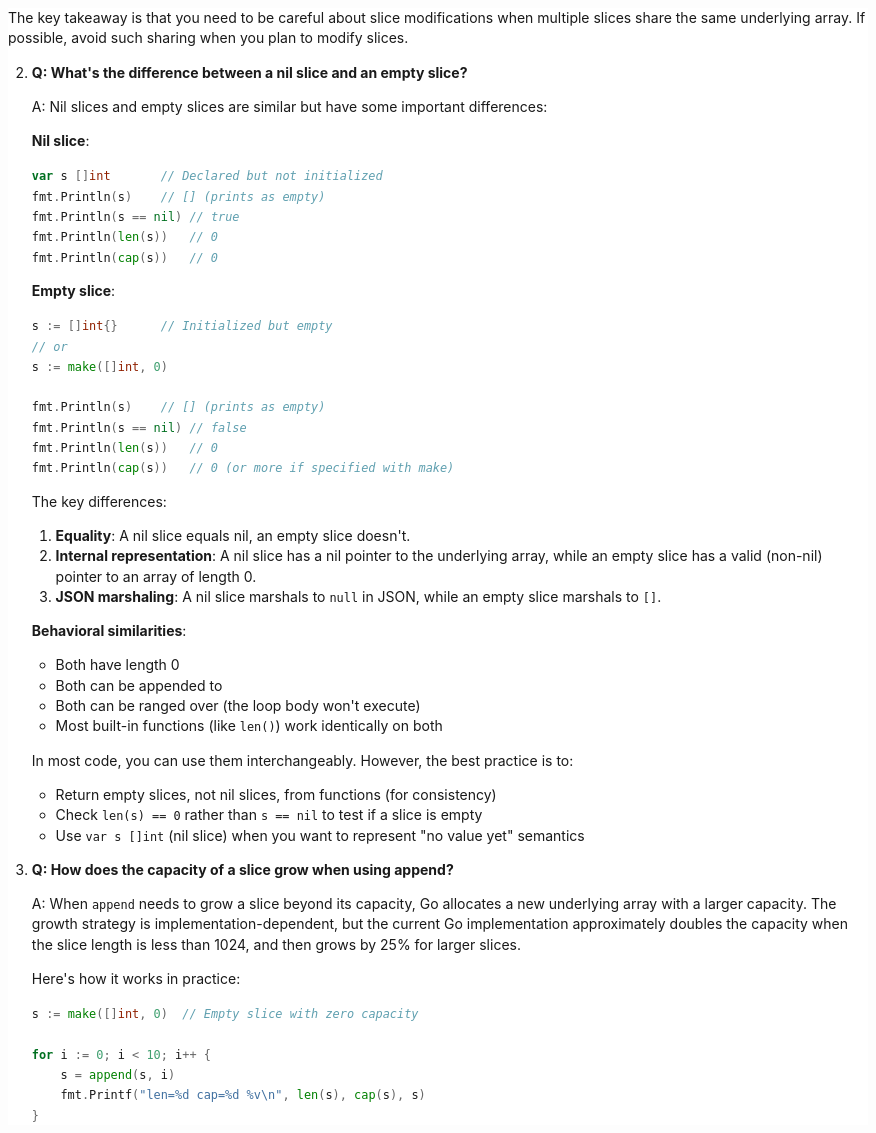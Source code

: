    The key takeaway is that you need to be careful about slice modifications when multiple slices share the same underlying array. If possible, avoid such sharing when you plan to modify slices.

2. **Q: What's the difference between a nil slice and an empty slice?**
   
   A: Nil slices and empty slices are similar but have some important differences:
   
   **Nil slice**:
   ```go
   var s []int       // Declared but not initialized
   fmt.Println(s)    // [] (prints as empty)
   fmt.Println(s == nil) // true
   fmt.Println(len(s))   // 0
   fmt.Println(cap(s))   // 0
   ```
   
   **Empty slice**:
   ```go
   s := []int{}      // Initialized but empty
   // or
   s := make([]int, 0)
   
   fmt.Println(s)    // [] (prints as empty)
   fmt.Println(s == nil) // false
   fmt.Println(len(s))   // 0
   fmt.Println(cap(s))   // 0 (or more if specified with make)
   ```
   
   The key differences:
   
   1. **Equality**: A nil slice equals nil, an empty slice doesn't.
   2. **Internal representation**: A nil slice has a nil pointer to the underlying array, while an empty slice has a valid (non-nil) pointer to an array of length 0.
   3. **JSON marshaling**: A nil slice marshals to `null` in JSON, while an empty slice marshals to `[]`.
   
   **Behavioral similarities**:
   - Both have length 0
   - Both can be appended to
   - Both can be ranged over (the loop body won't execute)
   - Most built-in functions (like `len()`) work identically on both
   
   In most code, you can use them interchangeably. However, the best practice is to:
   - Return empty slices, not nil slices, from functions (for consistency)
   - Check `len(s) == 0` rather than `s == nil` to test if a slice is empty
   - Use `var s []int` (nil slice) when you want to represent "no value yet" semantics

3. **Q: How does the capacity of a slice grow when using append?**
   
   A: When `append` needs to grow a slice beyond its capacity, Go allocates a new underlying array with a larger capacity. The growth strategy is implementation-dependent, but the current Go implementation approximately doubles the capacity when the slice length is less than 1024, and then grows by 25% for larger slices.
   
   Here's how it works in practice:
   
   ```go
   s := make([]int, 0)  // Empty slice with zero capacity
   
   for i := 0; i < 10; i++ {
       s = append(s, i)
       fmt.Printf("len=%d cap=%d %v\n", len(s), cap(s), s)
   }
   ```
   